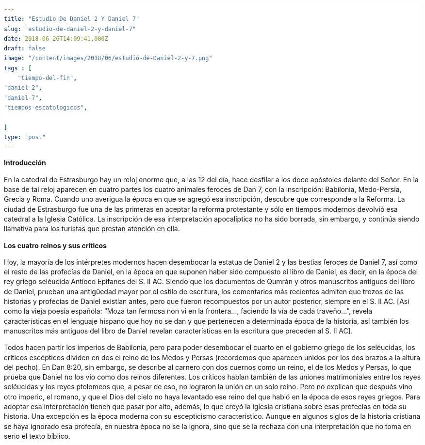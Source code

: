```yaml
---
title: "Estudio De Daniel 2 Y Daniel 7"
slug: "estudio-de-daniel-2-y-daniel-7"
date: 2018-06-26T14:09:41.000Z
draft: false
image: "/content/images/2018/06/estudio-de-Daniel-2-y-7.png"
tags : [
    "tiempo-del-fin",
"daniel-2",
"daniel-7",
"tiempos-escatologicos",

]
type: "post"
---
```


   **Introducción**  
  
 En la catedral de Estrasburgo hay un reloj enorme que, a las 12 del día, hace desfilar a los doce apóstoles delante del Señor. En la base de tal reloj aparecen en cuatro partes los cuatro animales feroces de Dan 7, con la inscripción: Babilonia, Medo-Persia, Grecia y Roma. Cuando uno averigua la época en que se agregó esa inscripción, descubre que corresponde a la Reforma. La ciudad de Estrasburgo fue una de las primeras en aceptar la reforma protestante y sólo en tiempos modernos devolvió esa catedral a la Iglesia Católica. La inscripción de esa interpretación apocalíptica no ha sido borrada, sin embargo, y continúa siendo llamativa para los turistas que prestan atención en ella.

 **Los cuatro reinos y sus críticos**  
  
 Hoy, la mayoría de los intérpretes modernos hacen desembocar la estatua de Daniel 2 y las bestias feroces de Daniel 7, así como el resto de las profecías de Daniel, en la época en que suponen haber sido compuesto el libro de Daniel, es decir, en la época del rey griego seléucida Antíoco Epífanes del S. II AC. Siendo que los documentos de Qumrán y otros manuscritos antiguos del libro de Daniel, prueban una antigüedad mayor por el estilo de escritura, los comentarios más recientes admiten que trozos de las historias y profecías de Daniel existían antes, pero que fueron recompuestos por un autor posterior, siempre en el S. II AC. [Así como la vieja poesía española: “Moza tan fermosa non vi en la frontera..., faciendo la vía de cada traveño...”, revela características en el lenguaje hispano que hoy no se dan y que pertenecen a determinada época de la historia, así también los manuscritos más antiguos del libro de Daniel revelan características en la escritura que preceden al S. II AC].

 Todos hacen partir los imperios de Babilonia, pero para poder desembocar el cuarto en el gobierno griego de los seléucidas, los críticos escépticos dividen en dos el reino de los Medos y Persas (recordemos que aparecen unidos por los dos brazos a la altura del pecho). En Dan 8:20, sin embargo, se describe al carnero con dos cuernos como un reino, el de los Medos y Persas, lo que prueba que Daniel no los vio como dos reinos diferentes. Los críticos hablan también de las uniones matrimoniales entre los reyes seléucidas y los reyes ptolomeos que, a pesar de eso, no lograron la unión en un solo reino. Pero no explican que después vino otro imperio, el romano, y que el Dios del cielo no haya levantado ese reino del que habló en la época de esos reyes griegos. Para adoptar esa interpretación tienen que pasar por alto, además, lo que creyó la iglesia cristiana sobre esas profecías en toda su historia. Una excepción es la época moderna con su escepticismo característico. Aunque en algunos siglos de la historia cristiana se haya ignorado esa profecía, en nuestra época no se la ignora, sino que se la rechaza con una interpretación que no toma en serio el texto bíblico.

